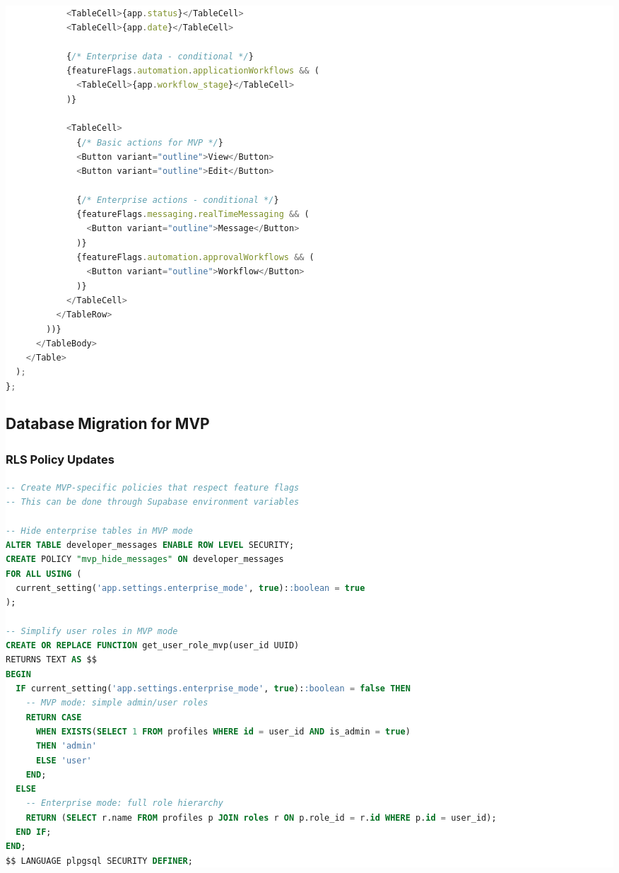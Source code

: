 ```typescript
            <TableCell>{app.status}</TableCell>
            <TableCell>{app.date}</TableCell>
            
            {/* Enterprise data - conditional */}
            {featureFlags.automation.applicationWorkflows && (
              <TableCell>{app.workflow_stage}</TableCell>
            )}
            
            <TableCell>
              {/* Basic actions for MVP */}
              <Button variant="outline">View</Button>
              <Button variant="outline">Edit</Button>
              
              {/* Enterprise actions - conditional */}
              {featureFlags.messaging.realTimeMessaging && (
                <Button variant="outline">Message</Button>
              )}
              {featureFlags.automation.approvalWorkflows && (
                <Button variant="outline">Workflow</Button>
              )}
            </TableCell>
          </TableRow>
        ))}
      </TableBody>
    </Table>
  );
};
```

## Database Migration for MVP

### RLS Policy Updates

```sql
-- Create MVP-specific policies that respect feature flags
-- This can be done through Supabase environment variables

-- Hide enterprise tables in MVP mode
ALTER TABLE developer_messages ENABLE ROW LEVEL SECURITY;
CREATE POLICY "mvp_hide_messages" ON developer_messages 
FOR ALL USING (
  current_setting('app.settings.enterprise_mode', true)::boolean = true
);

-- Simplify user roles in MVP mode  
CREATE OR REPLACE FUNCTION get_user_role_mvp(user_id UUID)
RETURNS TEXT AS $$
BEGIN
  IF current_setting('app.settings.enterprise_mode', true)::boolean = false THEN
    -- MVP mode: simple admin/user roles
    RETURN CASE 
      WHEN EXISTS(SELECT 1 FROM profiles WHERE id = user_id AND is_admin = true) 
      THEN 'admin' 
      ELSE 'user' 
    END;
  ELSE
    -- Enterprise mode: full role hierarchy
    RETURN (SELECT r.name FROM profiles p JOIN roles r ON p.role_id = r.id WHERE p.id = user_id);
  END IF;
END;
$$ LANGUAGE plpgsql SECURITY DEFINER;
```
